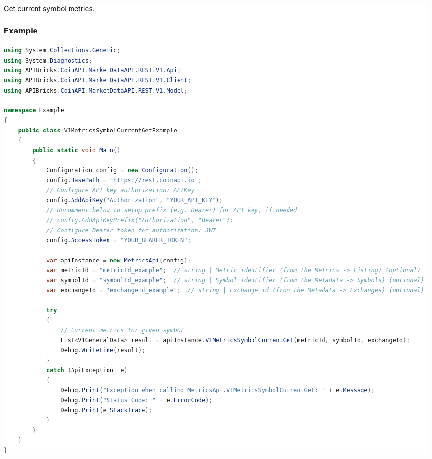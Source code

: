 Get current symbol metrics.

### Example
```csharp
using System.Collections.Generic;
using System.Diagnostics;
using APIBricks.CoinAPI.MarketDataAPI.REST.V1.Api;
using APIBricks.CoinAPI.MarketDataAPI.REST.V1.Client;
using APIBricks.CoinAPI.MarketDataAPI.REST.V1.Model;

namespace Example
{
    public class V1MetricsSymbolCurrentGetExample
    {
        public static void Main()
        {
            Configuration config = new Configuration();
            config.BasePath = "https://rest.coinapi.io";
            // Configure API key authorization: APIKey
            config.AddApiKey("Authorization", "YOUR_API_KEY");
            // Uncomment below to setup prefix (e.g. Bearer) for API key, if needed
            // config.AddApiKeyPrefix("Authorization", "Bearer");
            // Configure Bearer token for authorization: JWT
            config.AccessToken = "YOUR_BEARER_TOKEN";

            var apiInstance = new MetricsApi(config);
            var metricId = "metricId_example";  // string | Metric identifier (from the Metrics -> Listing) (optional) 
            var symbolId = "symbolId_example";  // string | Symbol identifier (from the Metadata -> Symbols) (optional) 
            var exchangeId = "exchangeId_example";  // string | Exchange id (from the Metadata -> Exchanges) (optional) 

            try
            {
                // Current metrics for given symbol
                List<V1GeneralData> result = apiInstance.V1MetricsSymbolCurrentGet(metricId, symbolId, exchangeId);
                Debug.WriteLine(result);
            }
            catch (ApiException  e)
            {
                Debug.Print("Exception when calling MetricsApi.V1MetricsSymbolCurrentGet: " + e.Message);
                Debug.Print("Status Code: " + e.ErrorCode);
                Debug.Print(e.StackTrace);
            }
        }
    }
}
```
